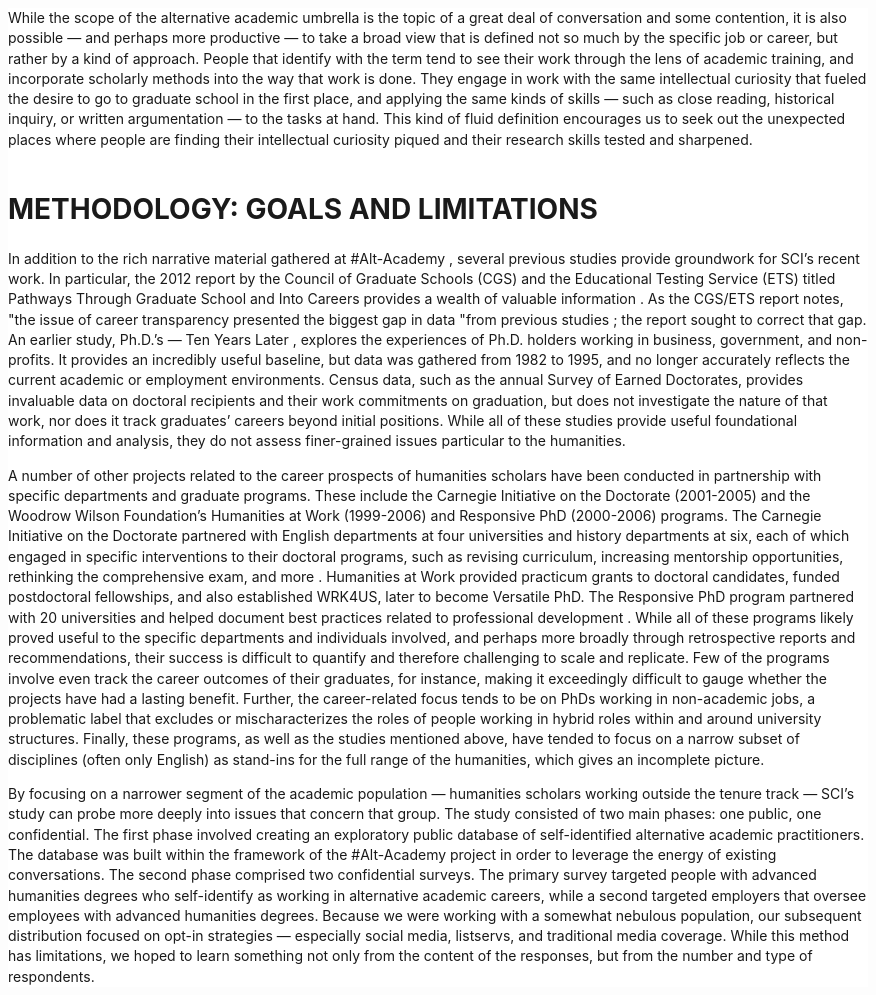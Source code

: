 While the scope of the alternative academic umbrella is the topic of a great deal of conversation and some contention, it is also possible — and perhaps more productive — to take a broad view that is defined not so much by the specific job or career, but rather by a kind of approach. People that identify with the term tend to see their work through the lens of academic training, and incorporate scholarly methods into the way that work is done. They engage in work with the same intellectual curiosity that fueled the desire to go to graduate school in the first place, and applying the same kinds of skills — such as close reading, historical inquiry, or written argumentation — to the tasks at hand. This kind of fluid definition encourages us to seek out the unexpected places where people are finding their intellectual curiosity piqued and their research skills tested and sharpened. 


# METHODOLOGY: GOALS AND LIMITATIONS 


In addition to the rich narrative material gathered at #Alt-Academy , several previous studies provide groundwork for SCI’s recent work. In particular, the 2012 report by the Council of Graduate Schools (CGS) and the Educational Testing Service (ETS) titled Pathways Through Graduate School and Into Careers provides a wealth of valuable information . As the CGS/ETS report notes, "the issue of career transparency presented the biggest gap in data "from previous studies ; the report sought to correct that gap. An earlier study, Ph.D.’s — Ten Years Later , explores the experiences of Ph.D. holders working in business, government, and non-profits. It provides an incredibly useful baseline, but data was gathered from 1982 to 1995, and no longer accurately reflects the current academic or employment environments. Census data, such as the annual Survey of Earned Doctorates, provides invaluable data on doctoral recipients and their work commitments on graduation, but does not investigate the nature of that work, nor does it track graduates’ careers beyond initial positions. While all of these studies provide useful foundational information and analysis, they do not assess finer-grained issues particular to the humanities. 

A number of other projects related to the career prospects of humanities scholars have been conducted in partnership with specific departments and graduate programs. These include the Carnegie Initiative on the Doctorate (2001-2005) and the Woodrow Wilson Foundation’s Humanities at Work (1999-2006) and Responsive PhD (2000-2006) programs. The Carnegie Initiative on the Doctorate partnered with English departments at four universities and history departments at six, each of which engaged in specific interventions to their doctoral programs, such as revising curriculum, increasing mentorship opportunities, rethinking the comprehensive exam, and more . Humanities at Work provided practicum grants to doctoral candidates, funded postdoctoral fellowships, and also established WRK4US, later to become Versatile PhD. The Responsive PhD program partnered with 20 universities and helped document best practices related to professional development . While all of these programs likely proved useful to the specific departments and individuals involved, and perhaps more broadly through retrospective reports and recommendations, their success is difficult to quantify and therefore challenging to scale and replicate. Few of the programs involve even track the career outcomes of their graduates, for instance, making it exceedingly difficult to gauge whether the projects have had a lasting benefit. Further, the career-related focus tends to be on PhDs working in non-academic jobs, a problematic label that excludes or mischaracterizes the roles of people working in hybrid roles within and around university structures. Finally, these programs, as well as the studies mentioned above, have tended to focus on a narrow subset of disciplines (often only English) as stand-ins for the full range of the humanities, which gives an incomplete picture. 

By focusing on a narrower segment of the academic population — humanities scholars working outside the tenure track — SCI’s study can probe more deeply into issues that concern that group. The study consisted of two main phases: one public, one confidential. The first phase involved creating an exploratory public database of self-identified alternative academic practitioners. The database was built within the framework of the #Alt-Academy project in order to leverage the energy of existing conversations. The second phase comprised two confidential surveys. The primary survey targeted people with advanced humanities degrees who self-identify as working in alternative academic careers, while a second targeted employers that oversee employees with advanced humanities degrees. Because we were working with a somewhat nebulous population, our subsequent distribution focused on opt-in strategies — especially social media, listservs, and traditional media coverage. While this method has limitations, we hoped to learn something not only from the content of the responses, but from the number and type of respondents. 
